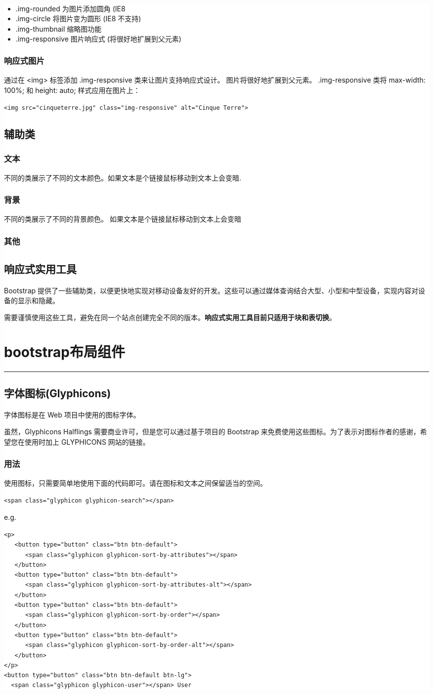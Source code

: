 * .img-rounded	为图片添加圆角 (IE8 
* .img-circle	将图片变为圆形 (IE8 不支持)
* .img-thumbnail	缩略图功能
* .img-responsive	图片响应式 (将很好地扩展到父元素)

### 响应式图片
通过在 \<img\> 标签添加 .img-responsive 类来让图片支持响应式设计。 图片将很好地扩展到父元素。
.img-responsive 类将 max-width: 100%; 和 height: auto; 样式应用在图片上：

	<img src="cinqueterre.jpg" class="img-responsive" alt="Cinque Terre">

## 辅助类

### 文本

不同的类展示了不同的文本颜色。如果文本是个链接鼠标移动到文本上会变暗.


### 背景
不同的类展示了不同的背景颜色。 如果文本是个链接鼠标移动到文本上会变暗

### 其他

## 响应式实用工具
Bootstrap 提供了一些辅助类，以便更快地实现对移动设备友好的开发。这些可以通过媒体查询结合大型、小型和中型设备，实现内容对设备的显示和隐藏。

需要谨慎使用这些工具，避免在同一个站点创建完全不同的版本。**响应式实用工具目前只适用于块和表切换**。


# bootstrap布局组件
-----
## 字体图标(Glyphicons)

字体图标是在 Web 项目中使用的图标字体。

虽然，Glyphicons Halflings 需要商业许可，但是您可以通过基于项目的 Bootstrap 来免费使用这些图标。为了表示对图标作者的感谢，希望您在使用时加上 GLYPHICONS 网站的链接。


### 用法

使用图标，只需要简单地使用下面的代码即可。请在图标和文本之间保留适当的空间。	

	<span class="glyphicon glyphicon-search"></span>

e.g.

	<p>
	   <button type="button" class="btn btn-default">
	      <span class="glyphicon glyphicon-sort-by-attributes"></span>
	   </button>
	   <button type="button" class="btn btn-default">
	      <span class="glyphicon glyphicon-sort-by-attributes-alt"></span>
	   </button>
	   <button type="button" class="btn btn-default">
	      <span class="glyphicon glyphicon-sort-by-order"></span>
	   </button>
	   <button type="button" class="btn btn-default">
	      <span class="glyphicon glyphicon-sort-by-order-alt"></span>
	   </button>
	</p>
	<button type="button" class="btn btn-default btn-lg">
	  <span class="glyphicon glyphicon-user"></span> User